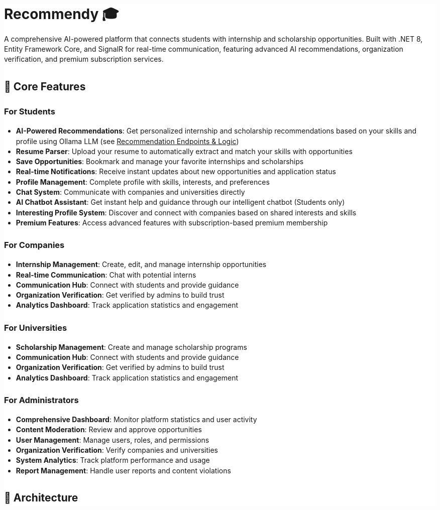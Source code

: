 # Recommendy 🎓

A comprehensive AI-powered platform that connects students with internship and scholarship opportunities. Built with .NET 8, Entity Framework Core, and SignalR for real-time communication, featuring advanced AI recommendations, organization verification, and premium subscription services.

## 🌟 Core Features

### For Students
- **AI-Powered Recommendations**: Get personalized internship and scholarship recommendations based on your skills and profile using Ollama LLM (see [Recommendation Endpoints & Logic](#recommendation-endpoints--logic))
- **Resume Parser**: Upload your resume to automatically extract and match your skills with opportunities
- **Save Opportunities**: Bookmark and manage your favorite internships and scholarships
- **Real-time Notifications**: Receive instant updates about new opportunities and application status
- **Profile Management**: Complete profile with skills, interests, and preferences
- **Chat System**: Communicate with companies and universities directly
- **AI Chatbot Assistant**: Get instant help and guidance through our intelligent chatbot (Students only)
- **Interesting Profile System**: Discover and connect with companies based on shared interests and skills
- **Premium Features**: Access advanced features with subscription-based premium membership

### For Companies
- **Internship Management**: Create, edit, and manage internship opportunities
- **Real-time Communication**: Chat with potential interns
- **Communication Hub**: Connect with students and provide guidance
- **Organization Verification**: Get verified by admins to build trust
- **Analytics Dashboard**: Track application statistics and engagement

### For Universities
- **Scholarship Management**: Create and manage scholarship programs
- **Communication Hub**: Connect with students and provide guidance
- **Organization Verification**: Get verified by admins to build trust
- **Analytics Dashboard**: Track application statistics and engagement

### For Administrators
- **Comprehensive Dashboard**: Monitor platform statistics and user activity
- **Content Moderation**: Review and approve opportunities
- **User Management**: Manage users, roles, and permissions
- **Organization Verification**: Verify companies and universities
- **System Analytics**: Track platform performance and usage
- **Report Management**: Handle user reports and content violations

## 🌟 Architecture

